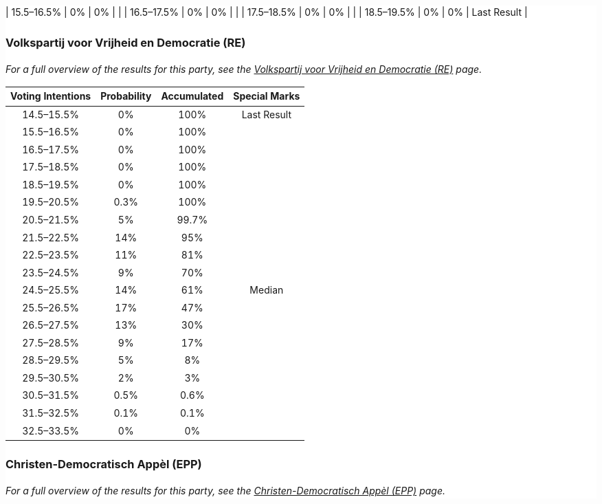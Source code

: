 | 15.5–16.5% | 0% | 0% |  |
| 16.5–17.5% | 0% | 0% |  |
| 17.5–18.5% | 0% | 0% |  |
| 18.5–19.5% | 0% | 0% | Last Result |

### Volkspartij voor Vrijheid en Democratie (RE)

*For a full overview of the results for this party, see the [Volkspartij voor Vrijheid en Democratie (RE)](party-volkspartijvoorvrijheidendemocratiere.html) page.*

| Voting Intentions | Probability | Accumulated | Special Marks |
|:-----------------:|:-----------:|:-----------:|:-------------:|
| 14.5–15.5% | 0% | 100% | Last Result |
| 15.5–16.5% | 0% | 100% |  |
| 16.5–17.5% | 0% | 100% |  |
| 17.5–18.5% | 0% | 100% |  |
| 18.5–19.5% | 0% | 100% |  |
| 19.5–20.5% | 0.3% | 100% |  |
| 20.5–21.5% | 5% | 99.7% |  |
| 21.5–22.5% | 14% | 95% |  |
| 22.5–23.5% | 11% | 81% |  |
| 23.5–24.5% | 9% | 70% |  |
| 24.5–25.5% | 14% | 61% | Median |
| 25.5–26.5% | 17% | 47% |  |
| 26.5–27.5% | 13% | 30% |  |
| 27.5–28.5% | 9% | 17% |  |
| 28.5–29.5% | 5% | 8% |  |
| 29.5–30.5% | 2% | 3% |  |
| 30.5–31.5% | 0.5% | 0.6% |  |
| 31.5–32.5% | 0.1% | 0.1% |  |
| 32.5–33.5% | 0% | 0% |  |

### Christen-Democratisch Appèl (EPP)

*For a full overview of the results for this party, see the [Christen-Democratisch Appèl (EPP)](party-christen-democratischappèlepp.html) page.*
